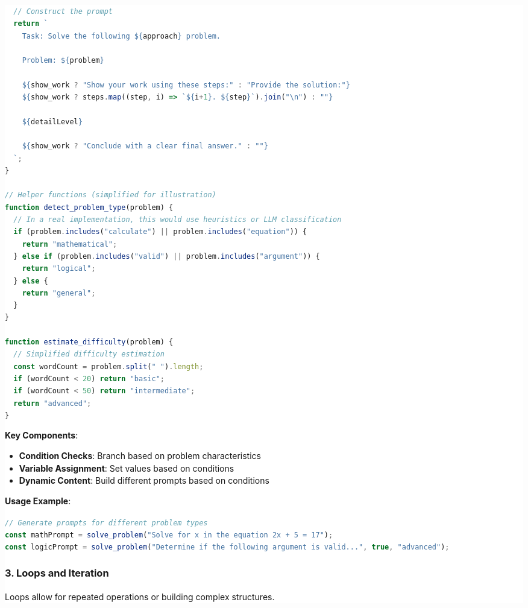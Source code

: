 ```javascript
  // Construct the prompt
  return `
    Task: Solve the following ${approach} problem.
    
    Problem: ${problem}
    
    ${show_work ? "Show your work using these steps:" : "Provide the solution:"}
    ${show_work ? steps.map((step, i) => `${i+1}. ${step}`).join("\n") : ""}
    
    ${detailLevel}
    
    ${show_work ? "Conclude with a clear final answer." : ""}
  `;
}

// Helper functions (simplified for illustration)
function detect_problem_type(problem) {
  // In a real implementation, this would use heuristics or LLM classification
  if (problem.includes("calculate") || problem.includes("equation")) {
    return "mathematical";
  } else if (problem.includes("valid") || problem.includes("argument")) {
    return "logical";
  } else {
    return "general";
  }
}

function estimate_difficulty(problem) {
  // Simplified difficulty estimation
  const wordCount = problem.split(" ").length;
  if (wordCount < 20) return "basic";
  if (wordCount < 50) return "intermediate";
  return "advanced";
}
```

**Key Components**:
- **Condition Checks**: Branch based on problem characteristics
- **Variable Assignment**: Set values based on conditions
- **Dynamic Content**: Build different prompts based on conditions

**Usage Example**:
```javascript
// Generate prompts for different problem types
const mathPrompt = solve_problem("Solve for x in the equation 2x + 5 = 17");
const logicPrompt = solve_problem("Determine if the following argument is valid...", true, "advanced");
```

### 3. Loops and Iteration

Loops allow for repeated operations or building complex structures.
